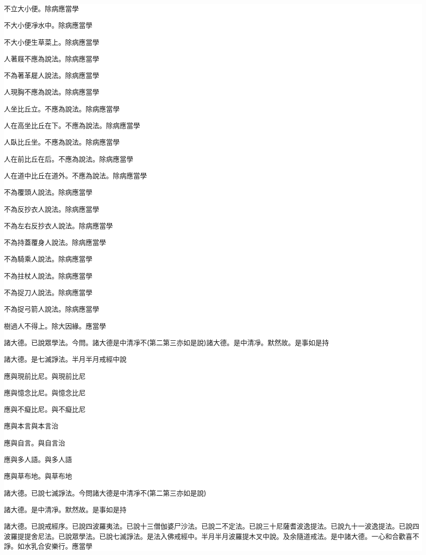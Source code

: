 不立大小便。除病應當學

不大小便凈水中。除病應當學

不大小便生草菜上。除病應當學

人著屐不應為說法。除病應當學

不為著革屣人說法。除病應當學

人現胸不應為說法。除病應當學

人坐比丘立。不應為說法。除病應當學

人在高坐比丘在下。不應為說法。除病應當學

人臥比丘坐。不應為說法。除病應當學

人在前比丘在后。不應為說法。除病應當學

人在道中比丘在道外。不應為說法。除病應當學

不為覆頭人說法。除病應當學

不為反抄衣人說法。除病應當學

不為左右反抄衣人說法。除病應當學

不為持蓋覆身人說法。除病應當學

不為騎乘人說法。除病應當學

不為拄杖人說法。除病應當學

不為捉刀人說法。除病應當學

不為捉弓箭人說法。除病應當學

樹過人不得上。除大因緣。應當學

諸大德。已說眾學法。今問。諸大德是中清凈不(第二第三亦如是說)諸大德。是中清凈。默然故。是事如是持

諸大德。是七滅諍法。半月半月戒經中說

應與現前比尼。與現前比尼

應與憶念比尼。與憶念比尼

應與不癡比尼。與不癡比尼

應與本言與本言治

應與自言。與自言治

應與多人語。與多人語

應與草布地。與草布地

諸大德。已說七滅諍法。今問諸大德是中清凈不(第二第三亦如是說)

諸大德。是中清凈。默然故。是事如是持

諸大德。已說戒經序。已說四波羅夷法。已說十三僧伽婆尸沙法。已說二不定法。已說三十尼薩耆波逸提法。已說九十一波逸提法。已說四波羅提提舍尼法。已說眾學法。已說七滅諍法。是法入佛戒經中。半月半月波羅提木叉中說。及余隨道戒法。是中諸大德。一心和合歡喜不諍。如水乳合安樂行。應當學
